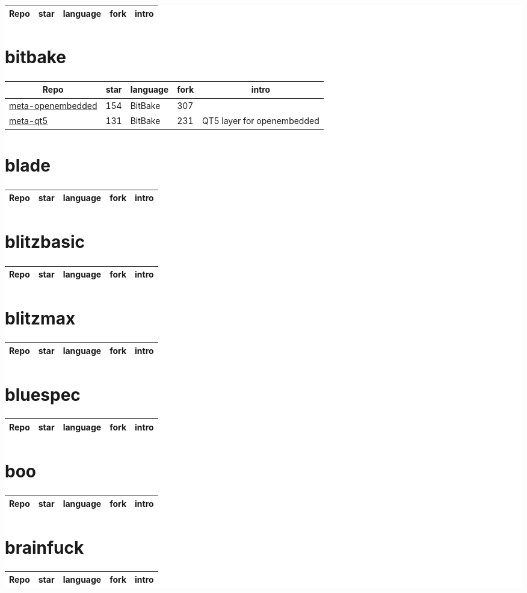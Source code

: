 Repo|star|language|fork|intro
-|-|-|-|-



# bitbake

Repo|star|language|fork|intro
-|-|-|-|-
[meta-openembedded](https://github.com/openembedded/meta-openembedded)|154|BitBake|307|
[meta-qt5](https://github.com/meta-qt5/meta-qt5)|131|BitBake|231|QT5 layer for openembedded


# blade

Repo|star|language|fork|intro
-|-|-|-|-



# blitzbasic

Repo|star|language|fork|intro
-|-|-|-|-



# blitzmax

Repo|star|language|fork|intro
-|-|-|-|-



# bluespec

Repo|star|language|fork|intro
-|-|-|-|-



# boo

Repo|star|language|fork|intro
-|-|-|-|-



# brainfuck

Repo|star|language|fork|intro
-|-|-|-|-
